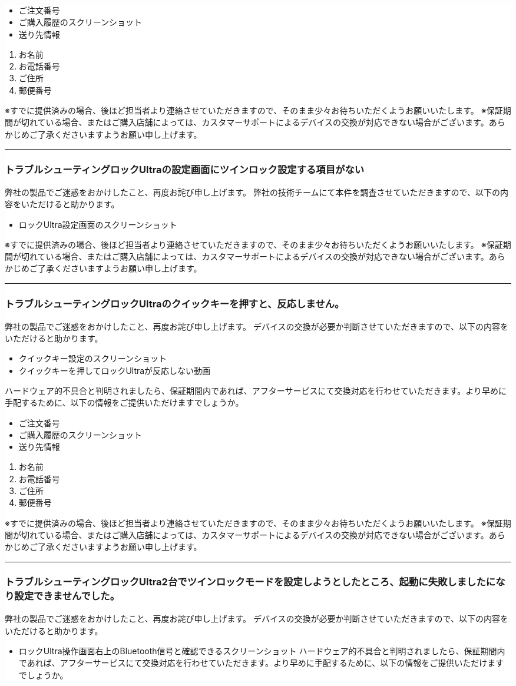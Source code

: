 - ご注文番号
- ご購入履歴のスクリーンショット
- 送り先情報
1. お名前
2. お電話番号
3. ご住所
4. 郵便番号

※すでに提供済みの場合、後ほど担当者より連絡させていただきますので、そのまま少々お待ちいただくようお願いいたします。 ※保証期間が切れている場合、またはご購入店舗によっては、カスタマーサポートによるデバイスの交換が対応できない場合がございます。あらかじめご了承くださいますようお願い申し上げます。



---
### トラブルシューティングロックUltraの設定画面にツインロック設定する項目がない

弊社の製品でご迷惑をおかけしたこと、再度お詫び申し上げます。
弊社の技術チームにて本件を調査させていただきますので、以下の内容をいただけると助かります。
- ロックUltra設定画面のスクリーンショット

※すでに提供済みの場合、後ほど担当者より連絡させていただきますので、そのまま少々お待ちいただくようお願いいたします。 ※保証期間が切れている場合、またはご購入店舗によっては、カスタマーサポートによるデバイスの交換が対応できない場合がございます。あらかじめご了承くださいますようお願い申し上げます。



---
### トラブルシューティングロックUltraのクイックキーを押すと、反応しません。

弊社の製品でご迷惑をおかけしたこと、再度お詫び申し上げます。
デバイスの交換が必要か判断させていただきますので、以下の内容をいただけると助かります。
- クイックキー設定のスクリーンショット
- クイックキーを押してロックUltraが反応しない動画

ハードウェア的不具合と判明されましたら、保証期間内であれば、アフターサービスにて交換対応を行わせていただきます。より早めに手配するために、以下の情報をご提供いただけますでしょうか。

- ご注文番号
- ご購入履歴のスクリーンショット
- 送り先情報
1. お名前
2. お電話番号
3. ご住所
4. 郵便番号

※すでに提供済みの場合、後ほど担当者より連絡させていただきますので、そのまま少々お待ちいただくようお願いいたします。 ※保証期間が切れている場合、またはご購入店舗によっては、カスタマーサポートによるデバイスの交換が対応できない場合がございます。あらかじめご了承くださいますようお願い申し上げます。



---
### トラブルシューティングロックUltra2台でツインロックモードを設定しようとしたところ、起動に失敗しましたになり設定できませんでした。

弊社の製品でご迷惑をおかけしたこと、再度お詫び申し上げます。
デバイスの交換が必要か判断させていただきますので、以下の内容をいただけると助かります。
- ロックUltra操作画面右上のBluetooth信号と確認できるスクリーンショット
ハードウェア的不具合と判明されましたら、保証期間内であれば、アフターサービスにて交換対応を行わせていただきます。より早めに手配するために、以下の情報をご提供いただけますでしょうか。
